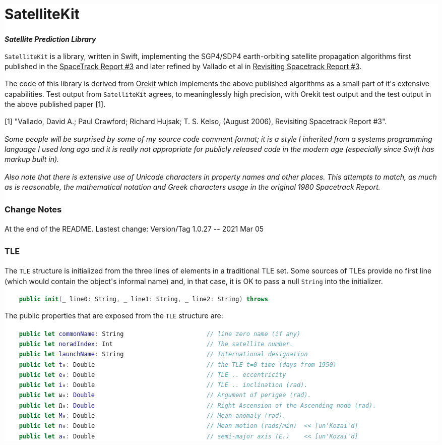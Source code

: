 # SatelliteKit
___Satellite Prediction Library___

`SatelliteKit` is a library, written in Swift, implementing the SGP4/SDP4 earth-orbiting satellite
propagation algorithms first published in the
[SpaceTrack Report #3](https://celestrak.com/NORAD/documentation/)
and later refined by Vallado et al in
[Revisiting Spacetrack Report #3](https://celestrak.com/publications/AIAA/2006-6753/).

The code of this library is derived from [Orekit](https://www.orekit.org) which implements
the above published algorithms as a small part of it's extensive capabilities.
Test output from `SatelliteKit` agrees, to meaninglessly high precision, with Orekit
test output and the test output in the above published paper [1].

[1] "Vallado, David A.; Paul Crawford; Richard Hujsak; T. S. Kelso,
(August 2006), Revisiting Spacetrack Report #3".


  _Some people will be surprised by some of my source code comment format; it is a style
  I inherited from a systems programming language I used long ago and it is really not
  appropriate for publicly released code in the modern age (especially since Swift has
  markup built in)._

  _Also note that there is extensive use
  of Unicode characters in property names and other places.  This attempts to match, as
  much as is reasonable, the mathematical notation and Greek characters usage in the
  original 1980 Spacetrack Report._


### Change Notes

At the end of the README.
Lastest change: Version/Tag 1.0.27 -- 2021 Mar 05

### TLE

The `TLE` structure is initialized from the three lines of elements in a traditional TLE set.
Some sources of TLEs provide no first line (which would contain the object's informal name) and,
in that case, it is OK to pass a null `String` into the initializer.

```swift
	public init(_ line0: String, _ line1: String, _ line2: String) throws
```

The public properties that are exposed from the `TLE` structure are:

```swift
	public let commonName: String                       // line zero name (if any)
	public let noradIndex: Int                          // The satellite number.
	public let launchName: String                       // International designation
	public let t₀: Double                               // the TLE t=0 time (days from 1950)
	public let e₀: Double                               // TLE .. eccentricity
	public let i₀: Double                               // TLE .. inclination (rad).
	public let ω₀: Double                               // Argument of perigee (rad).
	public let Ω₀: Double                               // Right Ascension of the Ascending node (rad).
	public let M₀: Double                               // Mean anomaly (rad).
	public let n₀: Double                               // Mean motion (rads/min)  << [un'Kozai'd]
	public let a₀: Double                               // semi-major axis (Eᵣ)    << [un'Kozai'd]
```
